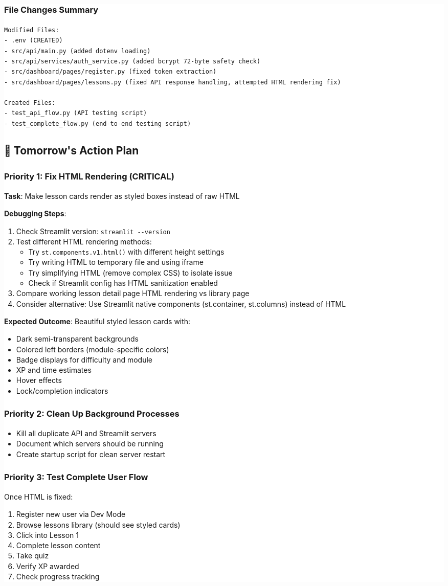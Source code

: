 ### File Changes Summary
```
Modified Files:
- .env (CREATED)
- src/api/main.py (added dotenv loading)
- src/api/services/auth_service.py (added bcrypt 72-byte safety check)
- src/dashboard/pages/register.py (fixed token extraction)
- src/dashboard/pages/lessons.py (fixed API response handling, attempted HTML rendering fix)

Created Files:
- test_api_flow.py (API testing script)
- test_complete_flow.py (end-to-end testing script)
```

## 🚀 Tomorrow's Action Plan

### Priority 1: Fix HTML Rendering (CRITICAL)
**Task**: Make lesson cards render as styled boxes instead of raw HTML

**Debugging Steps**:
1. Check Streamlit version: `streamlit --version`
2. Test different HTML rendering methods:
   - Try `st.components.v1.html()` with different height settings
   - Try writing HTML to temporary file and using iframe
   - Try simplifying HTML (remove complex CSS) to isolate issue
   - Check if Streamlit config has HTML sanitization enabled
3. Compare working lesson detail page HTML rendering vs library page
4. Consider alternative: Use Streamlit native components (st.container, st.columns) instead of HTML

**Expected Outcome**: Beautiful styled lesson cards with:
- Dark semi-transparent backgrounds
- Colored left borders (module-specific colors)
- Badge displays for difficulty and module
- XP and time estimates
- Hover effects
- Lock/completion indicators

### Priority 2: Clean Up Background Processes
- Kill all duplicate API and Streamlit servers
- Document which servers should be running
- Create startup script for clean server restart

### Priority 3: Test Complete User Flow
Once HTML is fixed:
1. Register new user via Dev Mode
2. Browse lessons library (should see styled cards)
3. Click into Lesson 1
4. Complete lesson content
5. Take quiz
6. Verify XP awarded
7. Check progress tracking
